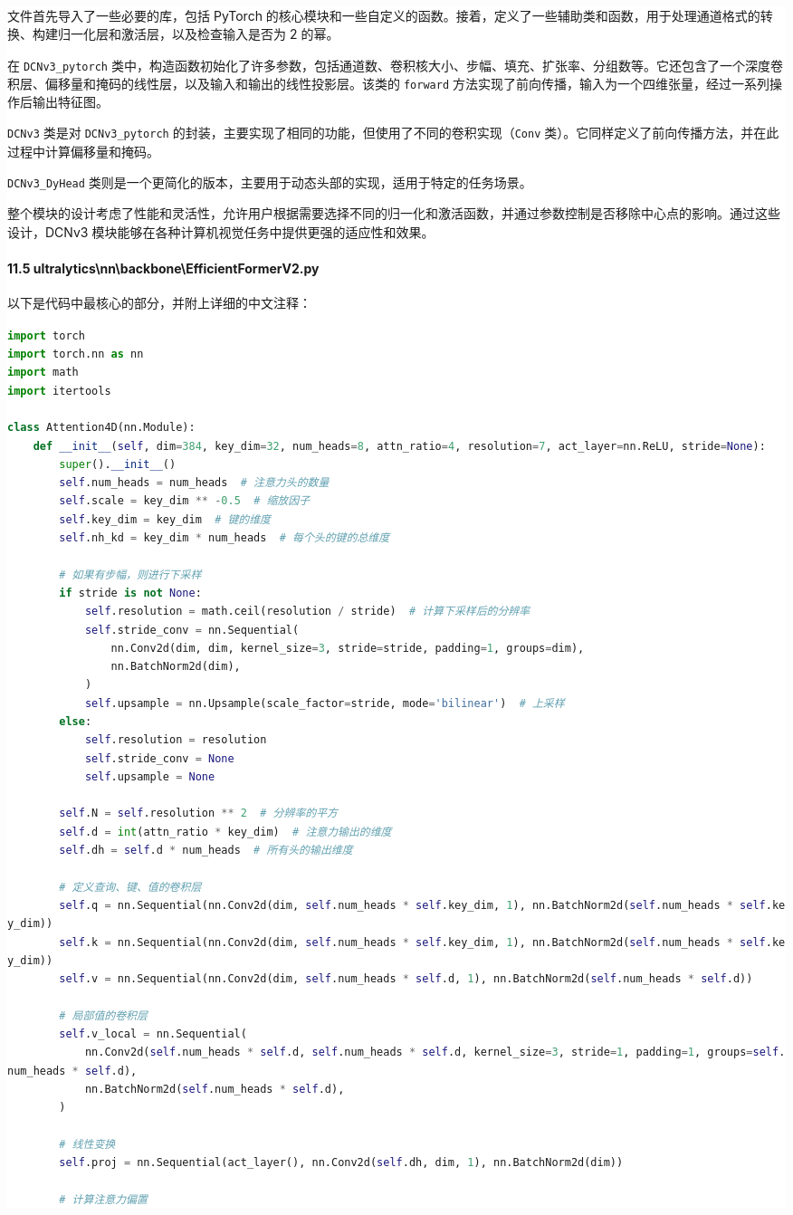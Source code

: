 文件首先导入了一些必要的库，包括 PyTorch 的核心模块和一些自定义的函数。接着，定义了一些辅助类和函数，用于处理通道格式的转换、构建归一化层和激活层，以及检查输入是否为 2 的幂。

在 `DCNv3_pytorch` 类中，构造函数初始化了许多参数，包括通道数、卷积核大小、步幅、填充、扩张率、分组数等。它还包含了一个深度卷积层、偏移量和掩码的线性层，以及输入和输出的线性投影层。该类的 `forward` 方法实现了前向传播，输入为一个四维张量，经过一系列操作后输出特征图。

`DCNv3` 类是对 `DCNv3_pytorch` 的封装，主要实现了相同的功能，但使用了不同的卷积实现（`Conv` 类）。它同样定义了前向传播方法，并在此过程中计算偏移量和掩码。

`DCNv3_DyHead` 类则是一个更简化的版本，主要用于动态头部的实现，适用于特定的任务场景。

整个模块的设计考虑了性能和灵活性，允许用户根据需要选择不同的归一化和激活函数，并通过参数控制是否移除中心点的影响。通过这些设计，DCNv3 模块能够在各种计算机视觉任务中提供更强的适应性和效果。

#### 11.5 ultralytics\nn\backbone\EfficientFormerV2.py

以下是代码中最核心的部分，并附上详细的中文注释：

```python
import torch
import torch.nn as nn
import math
import itertools

class Attention4D(nn.Module):
    def __init__(self, dim=384, key_dim=32, num_heads=8, attn_ratio=4, resolution=7, act_layer=nn.ReLU, stride=None):
        super().__init__()
        self.num_heads = num_heads  # 注意力头的数量
        self.scale = key_dim ** -0.5  # 缩放因子
        self.key_dim = key_dim  # 键的维度
        self.nh_kd = key_dim * num_heads  # 每个头的键的总维度

        # 如果有步幅，则进行下采样
        if stride is not None:
            self.resolution = math.ceil(resolution / stride)  # 计算下采样后的分辨率
            self.stride_conv = nn.Sequential(
                nn.Conv2d(dim, dim, kernel_size=3, stride=stride, padding=1, groups=dim),
                nn.BatchNorm2d(dim),
            )
            self.upsample = nn.Upsample(scale_factor=stride, mode='bilinear')  # 上采样
        else:
            self.resolution = resolution
            self.stride_conv = None
            self.upsample = None

        self.N = self.resolution ** 2  # 分辨率的平方
        self.d = int(attn_ratio * key_dim)  # 注意力输出的维度
        self.dh = self.d * num_heads  # 所有头的输出维度

        # 定义查询、键、值的卷积层
        self.q = nn.Sequential(nn.Conv2d(dim, self.num_heads * self.key_dim, 1), nn.BatchNorm2d(self.num_heads * self.key_dim))
        self.k = nn.Sequential(nn.Conv2d(dim, self.num_heads * self.key_dim, 1), nn.BatchNorm2d(self.num_heads * self.key_dim))
        self.v = nn.Sequential(nn.Conv2d(dim, self.num_heads * self.d, 1), nn.BatchNorm2d(self.num_heads * self.d))

        # 局部值的卷积层
        self.v_local = nn.Sequential(
            nn.Conv2d(self.num_heads * self.d, self.num_heads * self.d, kernel_size=3, stride=1, padding=1, groups=self.num_heads * self.d),
            nn.BatchNorm2d(self.num_heads * self.d),
        )

        # 线性变换
        self.proj = nn.Sequential(act_layer(), nn.Conv2d(self.dh, dim, 1), nn.BatchNorm2d(dim))

        # 计算注意力偏置
```